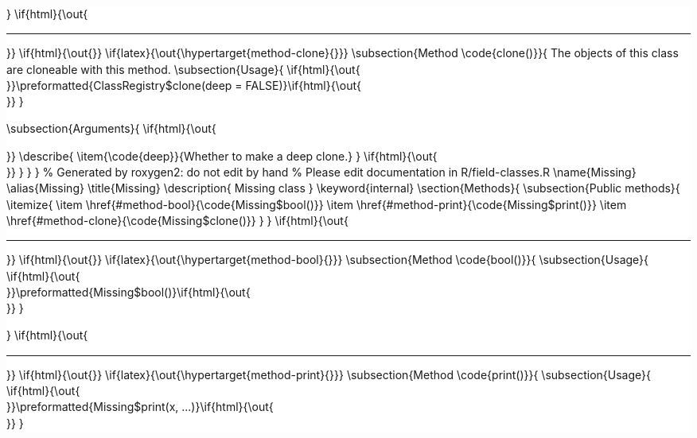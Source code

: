 }
\if{html}{\out{<hr>}}
\if{html}{\out{<a id="method-clone"></a>}}
\if{latex}{\out{\hypertarget{method-clone}{}}}
\subsection{Method \code{clone()}}{
The objects of this class are cloneable with this method.
\subsection{Usage}{
\if{html}{\out{<div class="r">}}\preformatted{ClassRegistry$clone(deep = FALSE)}\if{html}{\out{</div>}}
}

\subsection{Arguments}{
\if{html}{\out{<div class="arguments">}}
\describe{
\item{\code{deep}}{Whether to make a deep clone.}
}
\if{html}{\out{</div>}}
}
}
}
% Generated by roxygen2: do not edit by hand
% Please edit documentation in R/field-classes.R
\name{Missing}
\alias{Missing}
\title{Missing}
\description{
Missing class
}
\keyword{internal}
\section{Methods}{
\subsection{Public methods}{
\itemize{
\item \href{#method-bool}{\code{Missing$bool()}}
\item \href{#method-print}{\code{Missing$print()}}
\item \href{#method-clone}{\code{Missing$clone()}}
}
}
\if{html}{\out{<hr>}}
\if{html}{\out{<a id="method-bool"></a>}}
\if{latex}{\out{\hypertarget{method-bool}{}}}
\subsection{Method \code{bool()}}{
\subsection{Usage}{
\if{html}{\out{<div class="r">}}\preformatted{Missing$bool()}\if{html}{\out{</div>}}
}

}
\if{html}{\out{<hr>}}
\if{html}{\out{<a id="method-print"></a>}}
\if{latex}{\out{\hypertarget{method-print}{}}}
\subsection{Method \code{print()}}{
\subsection{Usage}{
\if{html}{\out{<div class="r">}}\preformatted{Missing$print(x, ...)}\if{html}{\out{</div>}}
}

